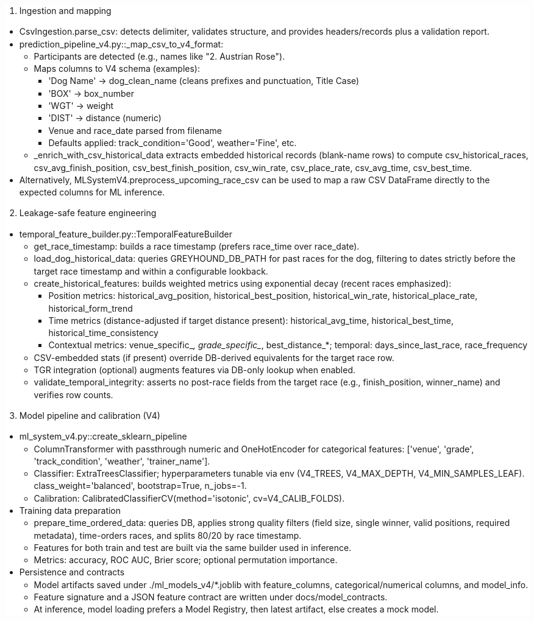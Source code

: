 1) Ingestion and mapping
- CsvIngestion.parse_csv: detects delimiter, validates structure, and provides headers/records plus a validation report.
- prediction_pipeline_v4.py::_map_csv_to_v4_format:
  - Participants are detected (e.g., names like "2. Austrian Rose").
  - Maps columns to V4 schema (examples):
    - 'Dog Name' → dog_clean_name (cleans prefixes and punctuation, Title Case)
    - 'BOX' → box_number
    - 'WGT' → weight
    - 'DIST' → distance (numeric)
    - Venue and race_date parsed from filename
    - Defaults applied: track_condition='Good', weather='Fine', etc.
  - _enrich_with_csv_historical_data extracts embedded historical records (blank-name rows) to compute csv_historical_races, csv_avg_finish_position, csv_best_finish_position, csv_win_rate, csv_place_rate, csv_avg_time, csv_best_time.
- Alternatively, MLSystemV4.preprocess_upcoming_race_csv can be used to map a raw CSV DataFrame directly to the expected columns for ML inference.

2) Leakage-safe feature engineering
- temporal_feature_builder.py::TemporalFeatureBuilder
  - get_race_timestamp: builds a race timestamp (prefers race_time over race_date).
  - load_dog_historical_data: queries GREYHOUND_DB_PATH for past races for the dog, filtering to dates strictly before the target race timestamp and within a configurable lookback.
  - create_historical_features: builds weighted metrics using exponential decay (recent races emphasized):
    - Position metrics: historical_avg_position, historical_best_position, historical_win_rate, historical_place_rate, historical_form_trend
    - Time metrics (distance-adjusted if target distance present): historical_avg_time, historical_best_time, historical_time_consistency
    - Contextual metrics: venue_specific_*, grade_specific_*, best_distance_*; temporal: days_since_last_race, race_frequency
  - CSV-embedded stats (if present) override DB-derived equivalents for the target race row.
  - TGR integration (optional) augments features via DB-only lookup when enabled.
  - validate_temporal_integrity: asserts no post-race fields from the target race (e.g., finish_position, winner_name) and verifies row counts.

3) Model pipeline and calibration (V4)
- ml_system_v4.py::create_sklearn_pipeline
  - ColumnTransformer with passthrough numeric and OneHotEncoder for categorical features: ['venue', 'grade', 'track_condition', 'weather', 'trainer_name'].
  - Classifier: ExtraTreesClassifier; hyperparameters tunable via env (V4_TREES, V4_MAX_DEPTH, V4_MIN_SAMPLES_LEAF). class_weight='balanced', bootstrap=True, n_jobs=-1.
  - Calibration: CalibratedClassifierCV(method='isotonic', cv=V4_CALIB_FOLDS).
- Training data preparation
  - prepare_time_ordered_data: queries DB, applies strong quality filters (field size, single winner, valid positions, required metadata), time-orders races, and splits 80/20 by race timestamp.
  - Features for both train and test are built via the same builder used in inference.
  - Metrics: accuracy, ROC AUC, Brier score; optional permutation importance.
- Persistence and contracts
  - Model artifacts saved under ./ml_models_v4/*.joblib with feature_columns, categorical/numerical columns, and model_info.
  - Feature signature and a JSON feature contract are written under docs/model_contracts.
  - At inference, model loading prefers a Model Registry, then latest artifact, else creates a mock model.
